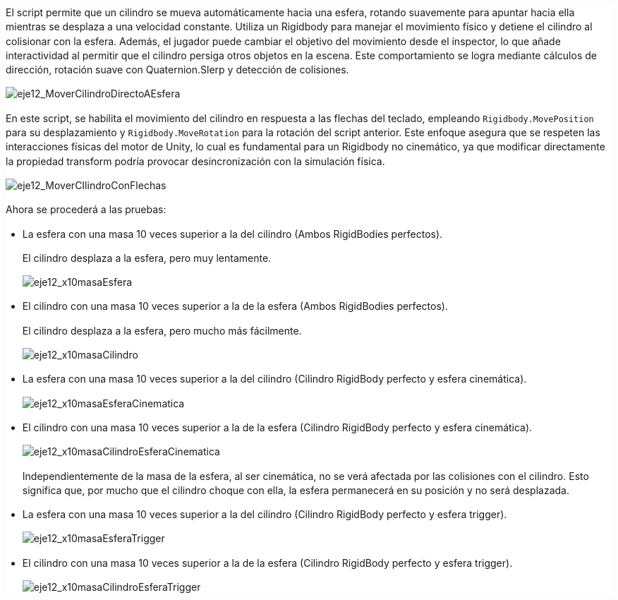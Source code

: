 El script permite que un cilindro se mueva automáticamente hacia una esfera, rotando suavemente para apuntar hacia ella mientras se desplaza a una velocidad constante. Utiliza un Rigidbody para manejar el movimiento físico y detiene el cilindro al colisionar con la esfera. Además, el jugador puede cambiar el objetivo del movimiento desde el inspector, lo que añade interactividad al permitir que el cilindro persiga otros objetos en la escena. Este comportamiento se logra mediante cálculos de dirección, rotación suave con Quaternion.Slerp y detección de colisiones.

![eje12_MoverCilindroDirectoAEsfera](https://github.com/user-attachments/assets/33d02d40-9cc7-4481-9033-5aefc229cbb3)

En este script, se habilita el movimiento del cilindro en respuesta a las flechas del teclado, empleando `Rigidbody.MovePosition` para su desplazamiento y `Rigidbody.MoveRotation` para la rotación del script anterior. Este enfoque asegura que se respeten las interacciones físicas del motor de Unity, lo cual es fundamental para un Rigidbody no cinemático, ya que modificar directamente la propiedad transform podría provocar desincronización con la simulación física.

![eje12_MoverCIlindroConFlechas](https://github.com/user-attachments/assets/b38b2ee4-0100-4566-9acc-79749b1db9d9)

Ahora se procederá a las pruebas:
 
 - La esfera con una masa 10 veces superior a la del cilindro (Ambos RigidBodies perfectos).

   El cilindro desplaza a la esfera, pero muy lentamente.

   ![eje12_x10masaEsfera](https://github.com/user-attachments/assets/dec6bd34-e843-46a0-971a-e96a353c42f1)

 - El cilindro con una masa 10 veces superior a la de la esfera (Ambos RigidBodies perfectos).

   El cilindro desplaza a la esfera, pero mucho más fácilmente.

   ![eje12_x10masaCilindro](https://github.com/user-attachments/assets/a5965dea-d495-4511-a731-6957b3b2d149)

 - La esfera con una masa 10 veces superior a la del cilindro (Cilindro RigidBody perfecto y esfera cinemática).

   ![eje12_x10masaEsferaCinematica](https://github.com/user-attachments/assets/1e2e8cd1-099c-49a7-af2e-afb6125999c4)

 - El cilindro con una masa 10 veces superior a la de la esfera (Cilindro RigidBody perfecto y esfera cinemática).

   ![eje12_x10masaCilindroEsferaCinematica](https://github.com/user-attachments/assets/844ce293-a52c-45d2-8c11-17ba60eae8e1)

   Independientemente de la masa de la esfera, al ser cinemática, no se verá afectada por las colisiones con el cilindro. Esto significa que, por mucho que el cilindro choque con ella, la esfera permanecerá en su posición y no será desplazada.

 - La esfera con una masa 10 veces superior a la del cilindro (Cilindro RigidBody perfecto y esfera trigger).

   ![eje12_x10masaEsferaTrigger](https://github.com/user-attachments/assets/03a13803-8632-4651-8717-1e0e5cd6429b)

 - El cilindro con una masa 10 veces superior a la de la esfera (Cilindro RigidBody perfecto y esfera trigger).

   ![eje12_x10masaCilindroEsferaTrigger](https://github.com/user-attachments/assets/0e133b4f-e1be-44d5-9710-517dd35a4457)
   